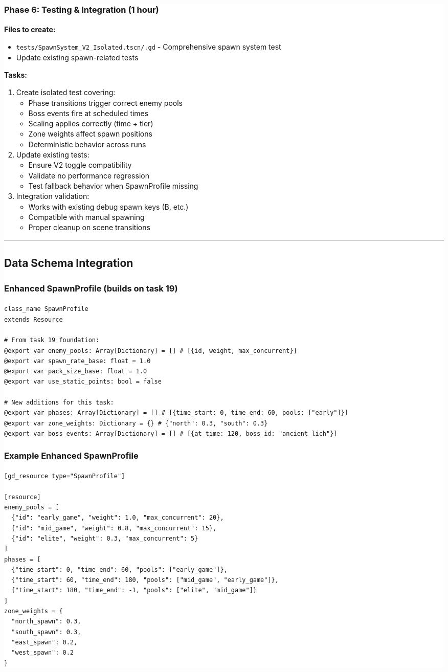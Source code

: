 ### Phase 6: Testing & Integration (1 hour)
**Files to create:**
- `tests/SpawnSystem_V2_Isolated.tscn/.gd` - Comprehensive spawn system test
- Update existing spawn-related tests

**Tasks:**
1. Create isolated test covering:
   - Phase transitions trigger correct enemy pools
   - Boss events fire at scheduled times
   - Scaling applies correctly (time + tier)
   - Zone weights affect spawn positions
   - Deterministic behavior across runs
2. Update existing tests:
   - Ensure V2 toggle compatibility
   - Validate no performance regression
   - Test fallback behavior when SpawnProfile missing
3. Integration validation:
   - Works with existing debug spawn keys (B, etc.)
   - Compatible with manual spawning
   - Proper cleanup on scene transitions

---

## Data Schema Integration

### Enhanced SpawnProfile (builds on task 19)
```gdscript
class_name SpawnProfile
extends Resource

# From task 19 foundation:
@export var enemy_pools: Array[Dictionary] = [] # [{id, weight, max_concurrent}]
@export var spawn_rate_base: float = 1.0
@export var pack_size_base: float = 1.0
@export var use_static_points: bool = false

# New additions for this task:
@export var phases: Array[Dictionary] = [] # [{time_start: 0, time_end: 60, pools: ["early"]}]
@export var zone_weights: Dictionary = {} # {"north": 0.3, "south": 0.3}
@export var boss_events: Array[Dictionary] = [] # [{at_time: 120, boss_id: "ancient_lich"}]
```

### Example Enhanced SpawnProfile
```tres
[gd_resource type="SpawnProfile"]

[resource]
enemy_pools = [
  {"id": "early_game", "weight": 1.0, "max_concurrent": 20},
  {"id": "mid_game", "weight": 0.8, "max_concurrent": 15},
  {"id": "elite", "weight": 0.3, "max_concurrent": 5}
]
phases = [
  {"time_start": 0, "time_end": 60, "pools": ["early_game"]},
  {"time_start": 60, "time_end": 180, "pools": ["mid_game", "early_game"]},
  {"time_start": 180, "time_end": -1, "pools": ["elite", "mid_game"]}
]
zone_weights = {
  "north_spawn": 0.3,
  "south_spawn": 0.3,
  "east_spawn": 0.2,
  "west_spawn": 0.2
}
```